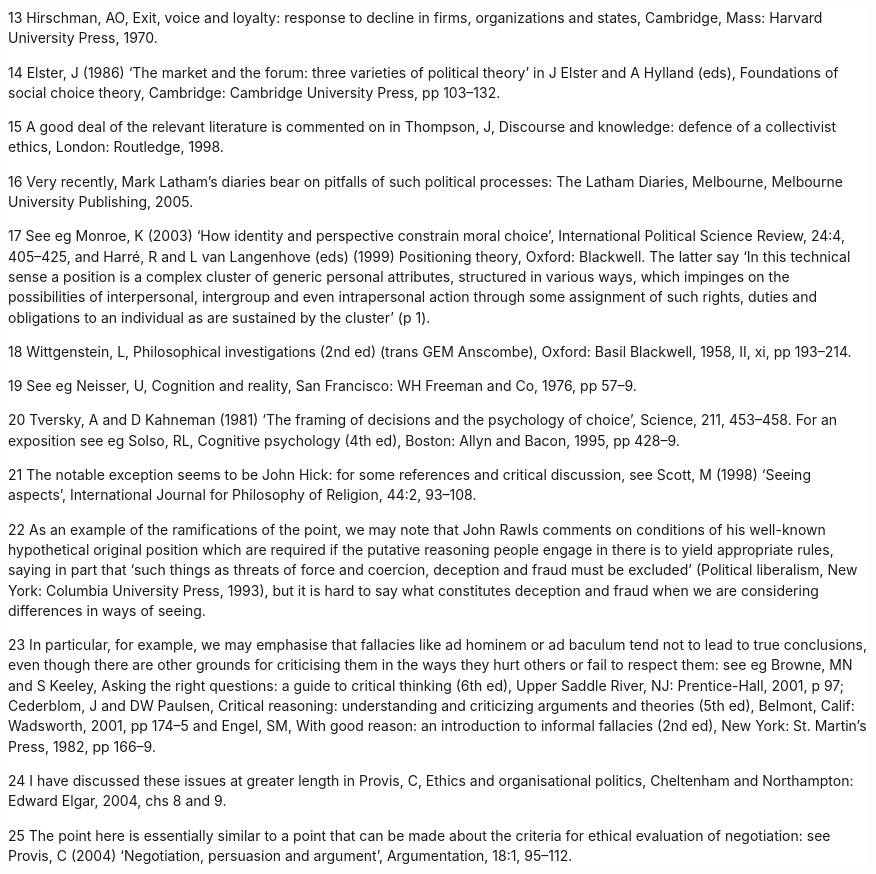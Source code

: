 13 Hirschman, AO, Exit, voice and loyalty: response to decline in firms, organizations and states, Cambridge, Mass: Harvard University Press, 1970.

14 Elster, J (1986) ‘The market and the forum: three varieties of political theory’ in J Elster and A Hylland (eds), Foundations of social choice theory, Cambridge: Cambridge University Press, pp 103–132.

15 A good deal of the relevant literature is commented on in Thompson, J, Discourse and knowledge: defence of a collectivist ethics, London: Routledge, 1998.

16 Very recently, Mark Latham’s diaries bear on pitfalls of such political processes: The Latham Diaries, Melbourne, Melbourne University Publishing, 2005.

17 See eg Monroe, K (2003) ‘How identity and perspective constrain moral choice’, International Political Science Review, 24:4, 405–425, and Harré, R and L van Langenhove (eds) (1999) Positioning theory, Oxford: Blackwell. The latter say ‘In this technical sense a position is a complex cluster of generic personal attributes, structured in various ways, which impinges on the possibilities of interpersonal, intergroup and even intrapersonal action through some assignment of such rights, duties and obligations to an individual as are sustained by the cluster’ (p 1).

18 Wittgenstein, L, Philosophical investigations (2nd ed) (trans GEM Anscombe), Oxford: Basil Blackwell, 1958, II, xi, pp 193–214.

19 See eg Neisser, U, Cognition and reality, San Francisco: WH Freeman and Co, 1976, pp 57–9.

20 Tversky, A and D Kahneman (1981) ‘The framing of decisions and the psychology of choice’, Science, 211, 453–458. For an exposition see eg Solso, RL, Cognitive psychology (4th ed), Boston: Allyn and Bacon, 1995, pp 428–9.

21 The notable exception seems to be John Hick: for some references and critical discussion, see Scott, M (1998) ‘Seeing aspects’, International Journal for Philosophy of Religion, 44:2, 93–108.

22 As an example of the ramifications of the point, we may note that John Rawls comments on conditions of his well-known hypothetical original position which are required if the putative reasoning people engage in there is to yield appropriate rules, saying in part that ‘such things as threats of force and coercion, deception and fraud must be excluded’ (Political liberalism, New York: Columbia University Press, 1993), but it is hard to say what constitutes deception and fraud when we are considering differences in ways of seeing.

23 In particular, for example, we may emphasise that fallacies like ad hominem or ad baculum tend not to lead to true conclusions, even though there are other grounds for criticising them in the ways they hurt others or fail to respect them: see eg Browne, MN and S Keeley, Asking the right questions: a guide to critical thinking (6th ed), Upper Saddle River, NJ: Prentice-Hall, 2001, p 97; Cederblom, J and DW Paulsen, Critical reasoning: understanding and criticizing arguments and theories (5th ed), Belmont, Calif: Wadsworth, 2001, pp 174–5 and Engel, SM, With good reason: an introduction to informal fallacies (2nd ed), New York: St. Martin’s Press, 1982, pp 166–9.

24 I have discussed these issues at greater length in Provis, C, Ethics and organisational politics, Cheltenham and Northampton: Edward Elgar, 2004, chs 8 and 9.

25 The point here is essentially similar to a point that can be made about the criteria for ethical evaluation of negotiation: see Provis, C (2004) ‘Negotiation, persuasion and argument’, Argumentation, 18:1, 95–112.
